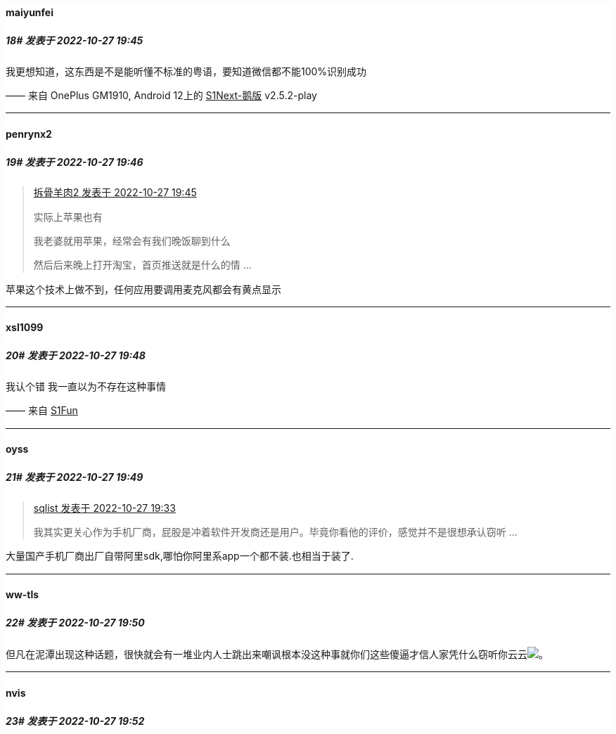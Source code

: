 ####  maiyunfei  
##### 18#       发表于 2022-10-27 19:45

我更想知道，这东西是不是能听懂不标准的粤语，要知道微信都不能100%识别成功

—— 来自 OnePlus GM1910, Android 12上的 [S1Next-鹅版](https://github.com/ykrank/S1-Next/releases) v2.5.2-play

*****

####  penrynx2  
##### 19#       发表于 2022-10-27 19:46

<blockquote><a href="httphttps://bbs.saraba1st.com/2b/forum.php?mod=redirect&amp;goto=findpost&amp;pid=58133355&amp;ptid=2101807" target="_blank">拆骨羊肉2 发表于 2022-10-27 19:45</a>

实际上苹果也有

我老婆就用苹果，经常会有我们晚饭聊到什么

然后后来晚上打开淘宝，首页推送就是什么的情 ...</blockquote>
苹果这个技术上做不到，任何应用要调用麦克风都会有黄点显示

*****

####  xsl1099  
##### 20#       发表于 2022-10-27 19:48

我认个错 我一直以为不存在这种事情

—— 来自 [S1Fun](https://s1fun.koalcat.com)

*****

####  oyss  
##### 21#       发表于 2022-10-27 19:49

<blockquote><a href="httphttps://bbs.saraba1st.com/2b/forum.php?mod=redirect&amp;goto=findpost&amp;pid=58133165&amp;ptid=2101807" target="_blank">sqlist 发表于 2022-10-27 19:33</a>

我其实更关心作为手机厂商，屁股是冲着软件开发商还是用户。毕竟你看他的评价，感觉并不是很想承认窃听 ...</blockquote>
大量国产手机厂商出厂自带阿里sdk,哪怕你阿里系app一个都不装.也相当于装了.

*****

####  ww-tls  
##### 22#       发表于 2022-10-27 19:50

但凡在泥潭出现这种话题，很快就会有一堆业内人士跳出来嘲讽根本没这种事就你们这些傻逼才信人家凭什么窃听你云云<img src="https://static.saraba1st.com/image/smiley/face2017/037.png" referrerpolicy="no-referrer">。

*****

####  nvis  
##### 23#       发表于 2022-10-27 19:52
